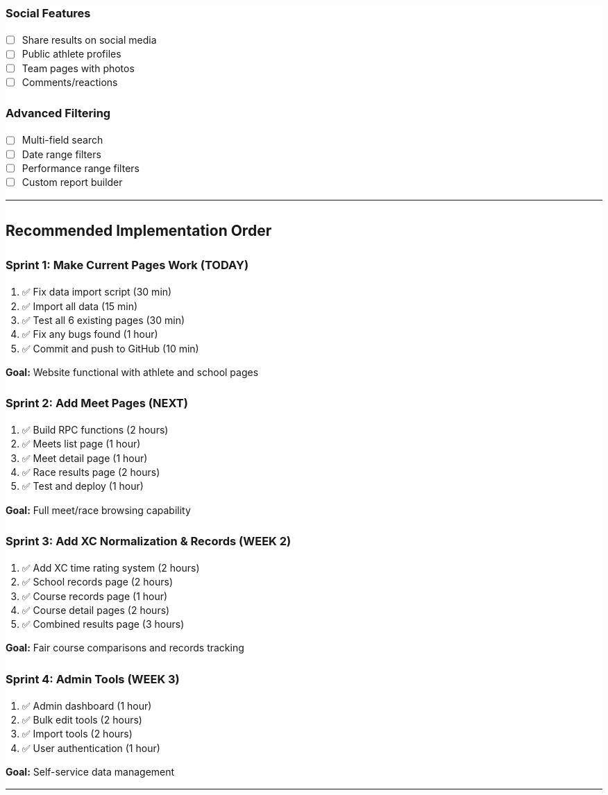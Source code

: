 ### Social Features
- [ ] Share results on social media
- [ ] Public athlete profiles
- [ ] Team pages with photos
- [ ] Comments/reactions

### Advanced Filtering
- [ ] Multi-field search
- [ ] Date range filters
- [ ] Performance range filters
- [ ] Custom report builder

---

## Recommended Implementation Order

### Sprint 1: Make Current Pages Work (TODAY)
1. ✅ Fix data import script (30 min)
2. ✅ Import all data (15 min)
3. ✅ Test all 6 existing pages (30 min)
4. ✅ Fix any bugs found (1 hour)
5. ✅ Commit and push to GitHub (10 min)

**Goal:** Website functional with athlete and school pages

### Sprint 2: Add Meet Pages (NEXT)
1. ✅ Build RPC functions (2 hours)
2. ✅ Meets list page (1 hour)
3. ✅ Meet detail page (1 hour)
4. ✅ Race results page (2 hours)
5. ✅ Test and deploy (1 hour)

**Goal:** Full meet/race browsing capability

### Sprint 3: Add XC Normalization & Records (WEEK 2)
1. ✅ Add XC time rating system (2 hours)
2. ✅ School records page (2 hours)
3. ✅ Course records page (1 hour)
4. ✅ Course detail pages (2 hours)
5. ✅ Combined results page (3 hours)

**Goal:** Fair course comparisons and records tracking

### Sprint 4: Admin Tools (WEEK 3)
1. ✅ Admin dashboard (1 hour)
2. ✅ Bulk edit tools (2 hours)
3. ✅ Import tools (2 hours)
4. ✅ User authentication (1 hour)

**Goal:** Self-service data management

---